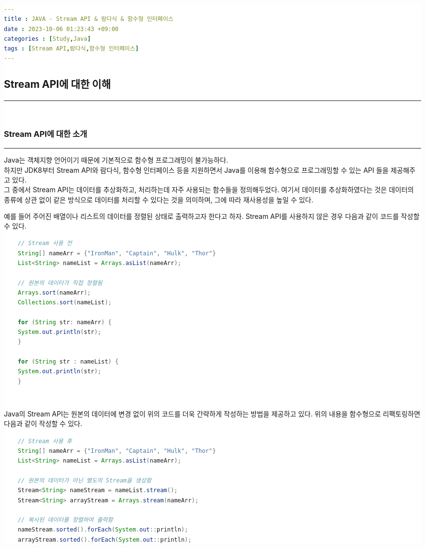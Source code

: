 ```yaml
---
title : JAVA - Stream API & 람다식 & 함수형 인터페이스
date : 2023-10-06 01:23:43 +09:00
categories : [Study,Java]
tags : [Stream API,람다식,함수형 인터페이스]
---
```


## Stream API에 대한 이해
<hr>

<br>

### Stream API에 대한 소개
<hr>

Java는 객체지향 언어이기 때문에 기본적으로 함수형 프로그래밍이 불가능하다. <br>
하지만 JDK8부터 Stream API와 람다식, 함수형 인터페이스 등을 지원하면서 Java를 이용해 함수형으로 프로그래밍할 수 있는 API 들을 제공해주고 있다. <br>
그 중에서 Stream API는 데이터를 추상화하고, 처리하는데 자주 사용되는 함수들을 정의해두었다. 여기서 데이터를 추상화하였다는 것은 데이터의 종류에 상관 없이 같은 방식으로 데이터를 처리할 수 있다는 것을 의미하며, 그에 따라 재사용성을 높일 수 있다.
<br>

예를 들어 주어진 배열이나 리스트의 데이터를 정렬된 상태로 출력하고자 한다고 하자. Stream API를 사용하지 않은 경우 다음과 같이 코드를 작성할 수 있다.

```java
    // Stream 사용 전
    String[] nameArr = {"IronMan", "Captain", "Hulk", "Thor"}
    List<String> nameList = Arrays.asList(nameArr);

    // 원본의 데이터가 직접 정렬됨
    Arrays.sort(nameArr);
    Collections.sort(nameList);

    for (String str: nameArr) {
    System.out.println(str);
    }

    for (String str : nameList) {
    System.out.println(str);
    }
```

<br>

Java의 Stream API는 원본의 데이터에 변경 없이 위의 코드를 더욱 간략하게 작성하는 방법을 제공하고 있다. 위의 내용을 함수형으로 리팩토링하면 다음과 같이 작성할 수 있다.

```java
    // Stream 사용 후
    String[] nameArr = {"IronMan", "Captain", "Hulk", "Thor"}
    List<String> nameList = Arrays.asList(nameArr);

    // 원본의 데이터가 아닌 별도의 Stream을 생성함
    Stream<String> nameStream = nameList.stream();
    Stream<String> arrayStream = Arrays.stream(nameArr);

    // 복사된 데이터를 정렬하여 출력함
    nameStream.sorted().forEach(System.out::println);
    arrayStream.sorted().forEach(System.out::println);
```

